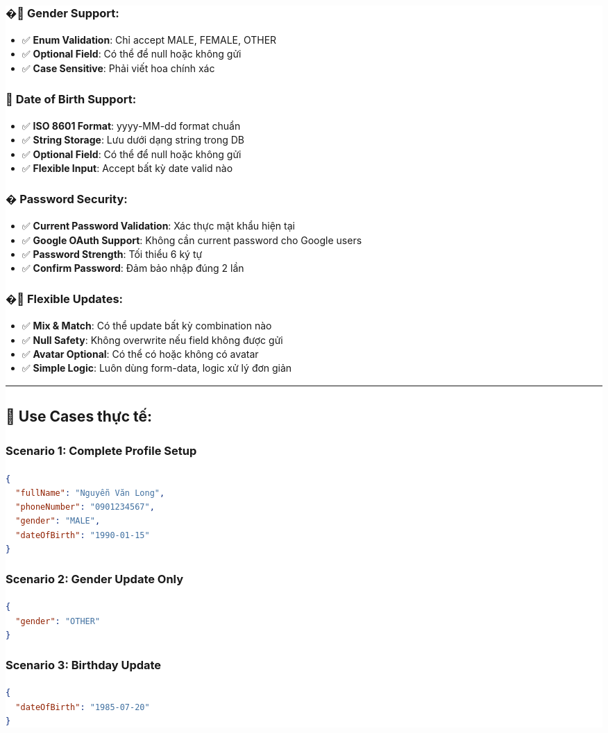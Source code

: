 ### �👥 **Gender Support:**
- ✅ **Enum Validation**: Chỉ accept MALE, FEMALE, OTHER
- ✅ **Optional Field**: Có thể để null hoặc không gửi
- ✅ **Case Sensitive**: Phải viết hoa chính xác

### 📅 **Date of Birth Support:**
- ✅ **ISO 8601 Format**: yyyy-MM-dd format chuẩn
- ✅ **String Storage**: Lưu dưới dạng string trong DB
- ✅ **Optional Field**: Có thể để null hoặc không gửi
- ✅ **Flexible Input**: Accept bất kỳ date valid nào

### � **Password Security:**
- ✅ **Current Password Validation**: Xác thực mật khẩu hiện tại
- ✅ **Google OAuth Support**: Không cần current password cho Google users
- ✅ **Password Strength**: Tối thiểu 6 ký tự
- ✅ **Confirm Password**: Đảm bảo nhập đúng 2 lần

### �🔄 **Flexible Updates:**
- ✅ **Mix & Match**: Có thể update bất kỳ combination nào
- ✅ **Null Safety**: Không overwrite nếu field không được gửi
- ✅ **Avatar Optional**: Có thể có hoặc không có avatar
- ✅ **Simple Logic**: Luôn dùng form-data, logic xử lý đơn giản

---

## 🚀 **Use Cases thực tế:**

### **Scenario 1: Complete Profile Setup**
```json
{
  "fullName": "Nguyễn Văn Long",
  "phoneNumber": "0901234567",
  "gender": "MALE",
  "dateOfBirth": "1990-01-15"
}
```

### **Scenario 2: Gender Update Only**
```json
{
  "gender": "OTHER"
}
```

### **Scenario 3: Birthday Update**
```json
{
  "dateOfBirth": "1985-07-20"
}
```

